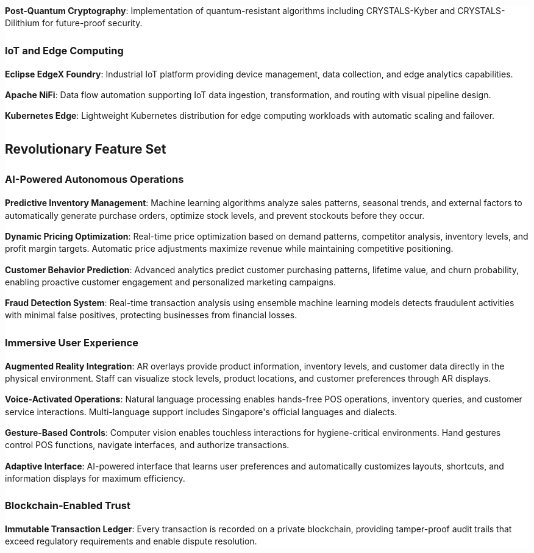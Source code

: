 **Post-Quantum Cryptography**: Implementation of quantum-resistant algorithms including CRYSTALS-Kyber and CRYSTALS-Dilithium for future-proof security.

### IoT and Edge Computing

**Eclipse EdgeX Foundry**: Industrial IoT platform providing device management, data collection, and edge analytics capabilities.

**Apache NiFi**: Data flow automation supporting IoT data ingestion, transformation, and routing with visual pipeline design.

**Kubernetes Edge**: Lightweight Kubernetes distribution for edge computing workloads with automatic scaling and failover.

## Revolutionary Feature Set

### AI-Powered Autonomous Operations

**Predictive Inventory Management**: Machine learning algorithms analyze sales patterns, seasonal trends, and external factors to automatically generate purchase orders, optimize stock levels, and prevent stockouts before they occur.

**Dynamic Pricing Optimization**: Real-time price optimization based on demand patterns, competitor analysis, inventory levels, and profit margin targets. Automatic price adjustments maximize revenue while maintaining competitive positioning.

**Customer Behavior Prediction**: Advanced analytics predict customer purchasing patterns, lifetime value, and churn probability, enabling proactive customer engagement and personalized marketing campaigns.

**Fraud Detection System**: Real-time transaction analysis using ensemble machine learning models detects fraudulent activities with minimal false positives, protecting businesses from financial losses.

### Immersive User Experience

**Augmented Reality Integration**: AR overlays provide product information, inventory levels, and customer data directly in the physical environment. Staff can visualize stock levels, product locations, and customer preferences through AR displays.

**Voice-Activated Operations**: Natural language processing enables hands-free POS operations, inventory queries, and customer service interactions. Multi-language support includes Singapore's official languages and dialects.

**Gesture-Based Controls**: Computer vision enables touchless interactions for hygiene-critical environments. Hand gestures control POS functions, navigate interfaces, and authorize transactions.

**Adaptive Interface**: AI-powered interface that learns user preferences and automatically customizes layouts, shortcuts, and information displays for maximum efficiency.

### Blockchain-Enabled Trust

**Immutable Transaction Ledger**: Every transaction is recorded on a private blockchain, providing tamper-proof audit trails that exceed regulatory requirements and enable dispute resolution.
